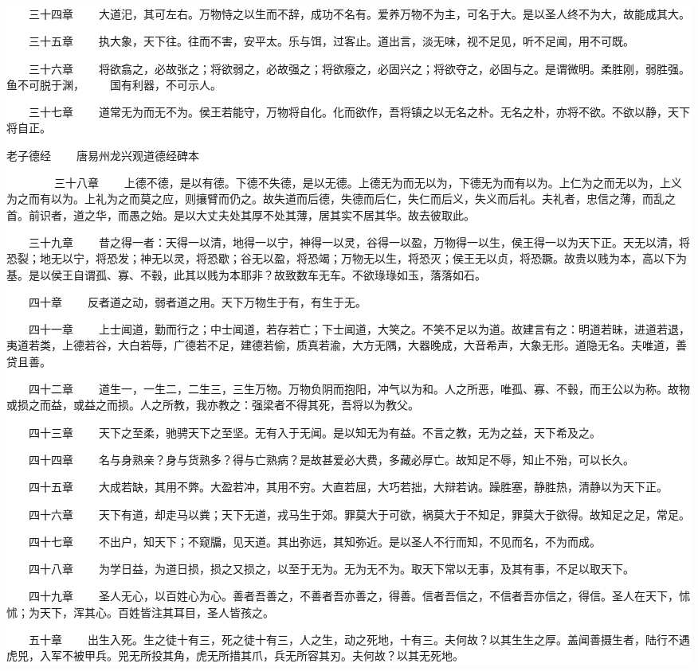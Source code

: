 　　三十四章
　　大道汜，其可左右。万物恃之以生而不辞，成功不名有。爱养万物不为主，可名于大。是以圣人终不为大，故能成其大。

　　三十五章
　　执大象，天下往。往而不害，安平太。乐与饵，过客止。道出言，淡无味，视不足见，听不足闻，用不可既。

　　三十六章
　　将欲翕之，必故张之；将欲弱之，必故强之；将欲癈之，必固兴之；将欲夺之，必固与之。是谓微明。柔胜刚，弱胜强。鱼不可脱于渊，
　　国有利器，不可示人。

　　三十七章
　　道常无为而无不为。侯王若能守，万物将自化。化而欲作，吾将镇之以无名之朴。无名之朴，亦将不欲。不欲以静，天下将自正。





老子德经
　　唐易州龙兴观道德经碑本

　　
　　三十八章
　　上德不德，是以有德。下德不失德，是以无德。上德无为而无以为，下德无为而有以为。上仁为之而无以为，上义为之而有以为。上礼为之而莫之应，则攘臂而仍之。故失道而后德，失德而后仁，失仁而后义，失义而后礼。夫礼者，忠信之薄，而乱之首。前识者，道之华，而愚之始。是以大丈夫处其厚不处其薄，居其实不居其华。故去彼取此。

　　三十九章
　　昔之得一者：天得一以清，地得一以宁，神得一以灵，谷得一以盈，万物得一以生，侯王得一以为天下正。天无以清，将恐裂；地无以宁，将恐发；神无以灵，将恐歇；谷无以盈，将恐竭；万物无以生，将恐灭；侯王无以贞，将恐蹶。故贵以贱为本，高以下为基。是以侯王自谓孤、寡、不毂，此其以贱为本耶非？故致数车无车。不欲琭琭如玉，落落如石。

　　四十章
　　反者道之动，弱者道之用。天下万物生于有，有生于无。

　　四十一章
　　上士闻道，勤而行之；中士闻道，若存若亡；下士闻道，大笑之。不笑不足以为道。故建言有之：明道若昧，进道若退，夷道若类，上德若谷，大白若辱，广德若不足，建德若偷，质真若渝，大方无隅，大器晚成，大音希声，大象无形。道隐无名。夫唯道，善贷且善。

　　四十二章
　　道生一，一生二，二生三，三生万物。万物负阴而抱阳，冲气以为和。人之所恶，唯孤、寡、不毂，而王公以为称。故物或损之而益，或益之而损。人之所教，我亦教之：强梁者不得其死，吾将以为教父。

　　四十三章
　　天下之至柔，驰骋天下之至坚。无有入于无闻。是以知无为有益。不言之教，无为之益，天下希及之。

　　四十四章
　　名与身熟亲？身与货熟多？得与亡熟病？是故甚爱必大费，多藏必厚亡。故知足不辱，知止不殆，可以长久。

　　四十五章
　　大成若缺，其用不弊。大盈若冲，其用不穷。大直若屈，大巧若拙，大辩若讷。躁胜塞，静胜热，清静以为天下正。

　　四十六章
　　天下有道，却走马以粪；天下无道，戎马生于郊。罪莫大于可欲，祸莫大于不知足，罪莫大于欲得。故知足之足，常足。

　　四十七章
　　不出户，知天下；不窥牖，见天道。其出弥远，其知弥近。是以圣人不行而知，不见而名，不为而成。

　　四十八章
　　为学日益，为道日损，损之又损之，以至于无为。无为无不为。取天下常以无事，及其有事，不足以取天下。

　　四十九章
　　圣人无心，以百姓心为心。善者吾善之，不善者吾亦善之，得善。信者吾信之，不信者吾亦信之，得信。圣人在天下，怵怵；为天下，浑其心。百姓皆注其耳目，圣人皆孩之。

　　五十章
　　出生入死。生之徒十有三，死之徒十有三，人之生，动之死地，十有三。夫何故？以其生生之厚。盖闻善摄生者，陆行不遇虎兕，入军不被甲兵。兕无所投其角，虎无所措其爪，兵无所容其刃。夫何故？以其无死地。
